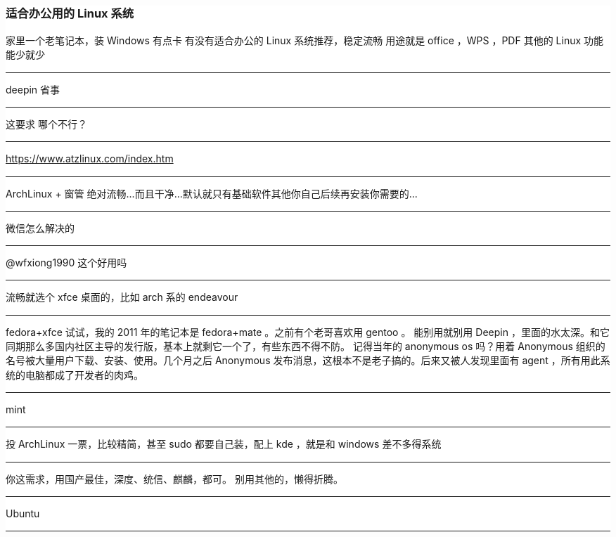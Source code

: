 ### 适合办公用的 Linux 系统

家里一个老笔记本，装 Windows 有点卡
有没有适合办公的 Linux 系统推荐，稳定流畅
用途就是 office ，WPS ，PDF
其他的 Linux 功能能少就少

---------------------------------------------------

deepin 省事

---------------------------------------------------

这要求 哪个不行？

---------------------------------------------------

https://www.atzlinux.com/index.htm

---------------------------------------------------

ArchLinux + 窗管 绝对流畅...而且干净...默认就只有基础软件其他你自己后续再安装你需要的...

---------------------------------------------------

微信怎么解决的

---------------------------------------------------

@wfxiong1990 这个好用吗

---------------------------------------------------

流畅就选个 xfce 桌面的，比如 arch 系的 endeavour

---------------------------------------------------

fedora+xfce 试试，我的 2011 年的笔记本是 fedora+mate 。之前有个老哥喜欢用 gentoo 。
能别用就别用 Deepin ，里面的水太深。和它同期那么多国内社区主导的发行版，基本上就剩它一个了，有些东西不得不防。
记得当年的 anonymous os 吗？用着 Anonymous 组织的名号被大量用户下载、安装、使用。几个月之后 Anonymous 发布消息，这根本不是老子搞的。后来又被人发现里面有 agent ，所有用此系统的电脑都成了开发者的肉鸡。

---------------------------------------------------

mint

---------------------------------------------------

投 ArchLinux 一票，比较精简，甚至 sudo 都要自己装，配上 kde ，就是和 windows 差不多得系统

---------------------------------------------------

你这需求，用国产最佳，深度、统信、麒麟，都可。
别用其他的，懒得折腾。

---------------------------------------------------

Ubuntu

---------------------------------------------------
